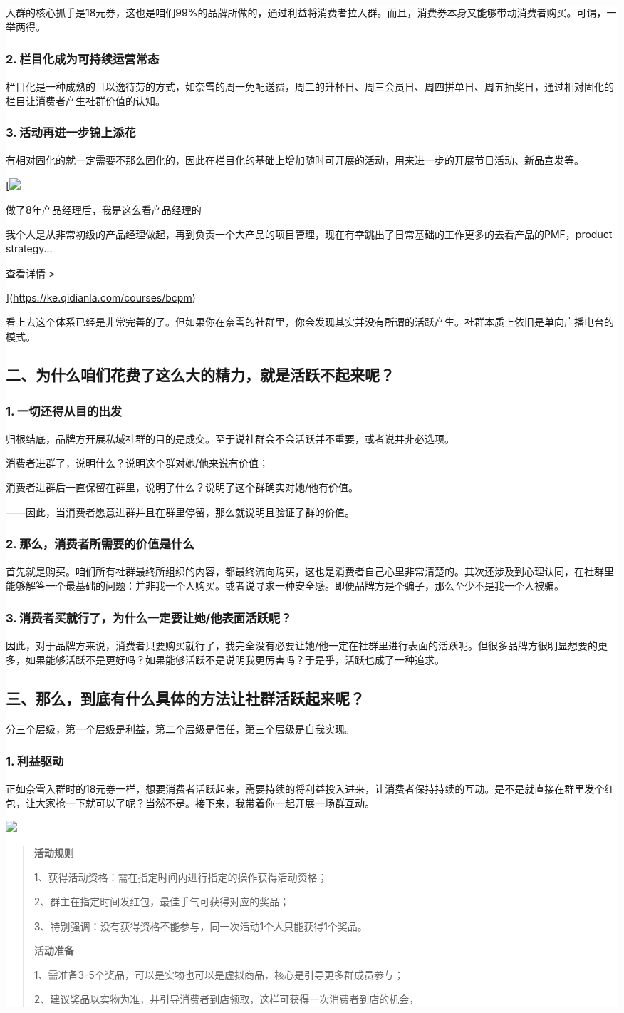 入群的核心抓手是18元券，这也是咱们99%的品牌所做的，通过利益将消费者拉入群。而且，消费券本身又能够带动消费者购买。可谓，一举两得。

### 2\. 栏目化成为可持续运营常态

栏目化是一种成熟的且以逸待劳的方式，如奈雪的周一免配送费，周二的升杯日、周三会员日、周四拼单日、周五抽奖日，通过相对固化的栏目让消费者产生社群价值的认知。

### 3\. 活动再进一步锦上添花

有相对固化的就一定需要不那么固化的，因此在栏目化的基础上增加随时可开展的活动，用来进一步的开展节日活动、新品宣发等。

[![](https://image.woshipm.com/2023/08/02/bf59b8ba-30e4-11ee-88e7-00163e0b5ff3.png)

做了8年产品经理后，我是这么看产品经理的

我个人是从非常初级的产品经理做起，再到负责一个大产品的项目管理，现在有幸跳出了日常基础的工作更多的去看产品的PMF，product strategy...

查看详情 >

](https://ke.qidianla.com/courses/bcpm)

看上去这个体系已经是非常完善的了。但如果你在奈雪的社群里，你会发现其实并没有所谓的活跃产生。社群本质上依旧是单向广播电台的模式。

## 二、为什么咱们花费了这么大的精力，就是活跃不起来呢？

### 1\. 一切还得从目的出发

归根结底，品牌方开展私域社群的目的是成交。至于说社群会不会活跃并不重要，或者说并非必选项。

消费者进群了，说明什么？说明这个群对她/他来说有价值；

消费者进群后一直保留在群里，说明了什么？说明了这个群确实对她/他有价值。

——因此，当消费者愿意进群并且在群里停留，那么就说明且验证了群的价值。

### 2\. 那么，消费者所需要的价值是什么

首先就是购买。咱们所有社群最终所组织的内容，都最终流向购买，这也是消费者自己心里非常清楚的。其次还涉及到心理认同，在社群里能够解答一个最基础的问题：并非我一个人购买。或者说寻求一种安全感。即便品牌方是个骗子，那么至少不是我一个人被骗。

### 3\. 消费者买就行了，为什么一定要让她/他表面活跃呢？

因此，对于品牌方来说，消费者只要购买就行了，我完全没有必要让她/他一定在社群里进行表面的活跃呢。但很多品牌方很明显想要的更多，如果能够活跃不是更好吗？如果能够活跃不是说明我更厉害吗？于是乎，活跃也成了一种追求。

## 三、那么，到底有什么具体的方法让社群活跃起来呢？

分三个层级，第一个层级是利益，第二个层级是信任，第三个层级是自我实现。

### 1\. 利益驱动

正如奈雪入群时的18元券一样，想要消费者活跃起来，需要持续的将利益投入进来，让消费者保持持续的互动。是不是就直接在群里发个红包，让大家抢一下就可以了呢？当然不是。接下来，我带着你一起开展一场群互动。

![](https://image.woshipm.com/2024/06/24/4d270e08-31f8-11ef-99d8-00163e0b5ff3.png)

> **活动规则**
> 
> 1、获得活动资格：需在指定时间内进行指定的操作获得活动资格；
> 
> 2、群主在指定时间发红包，最佳手气可获得对应的奖品；
> 
> 3、特别强调：没有获得资格不能参与，同一次活动1个人只能获得1个奖品。
> 
> **活动准备**
> 
> 1、需准备3-5个奖品，可以是实物也可以是虚拟商品，核心是引导更多群成员参与；
> 
> 2、建议奖品以实物为准，并引导消费者到店领取，这样可获得一次消费者到店的机会，
> 